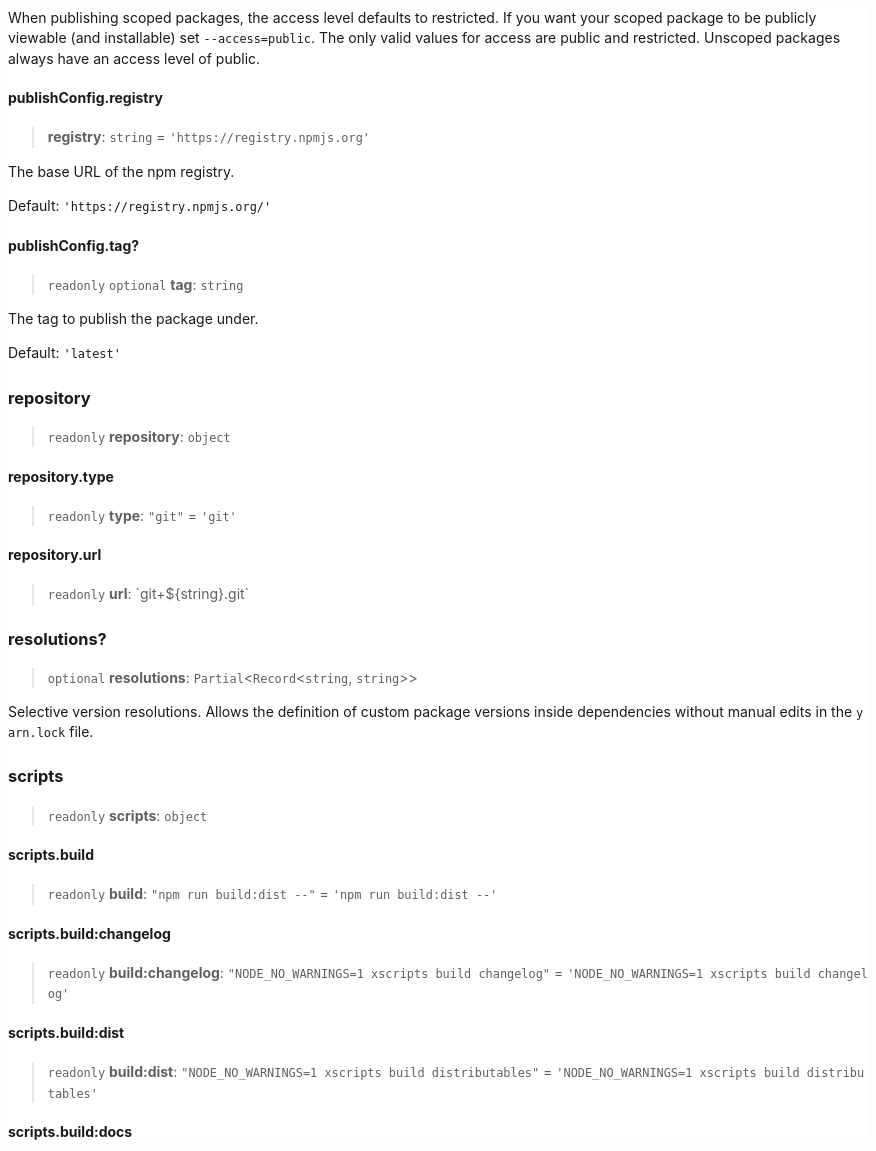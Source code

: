 When publishing scoped packages, the access level defaults to restricted. If you want your scoped package to be publicly viewable (and installable) set `--access=public`. The only valid values for access are public and restricted. Unscoped packages always have an access level of public.

#### publishConfig.registry

> **registry**: `string` = `'https://registry.npmjs.org'`

The base URL of the npm registry.

Default: `'https://registry.npmjs.org/'`

#### publishConfig.tag?

> `readonly` `optional` **tag**: `string`

The tag to publish the package under.

Default: `'latest'`

### repository

> `readonly` **repository**: `object`

#### repository.type

> `readonly` **type**: `"git"` = `'git'`

#### repository.url

> `readonly` **url**: \`git+$\{string\}.git\`

### resolutions?

> `optional` **resolutions**: `Partial`\<`Record`\<`string`, `string`\>\>

Selective version resolutions. Allows the definition of custom package versions inside dependencies without manual edits in the `yarn.lock` file.

### scripts

> `readonly` **scripts**: `object`

#### scripts.build

> `readonly` **build**: `"npm run build:dist --"` = `'npm run build:dist --'`

#### scripts.build:changelog

> `readonly` **build:changelog**: `"NODE_NO_WARNINGS=1 xscripts build changelog"` = `'NODE_NO_WARNINGS=1 xscripts build changelog'`

#### scripts.build:dist

> `readonly` **build:dist**: `"NODE_NO_WARNINGS=1 xscripts build distributables"` = `'NODE_NO_WARNINGS=1 xscripts build distributables'`

#### scripts.build:docs
